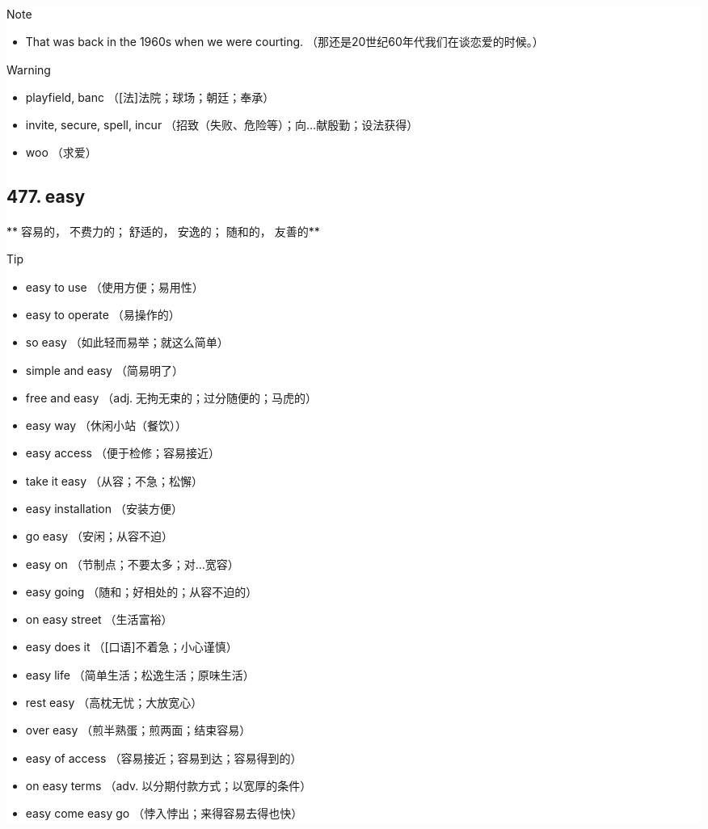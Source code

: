 >

> [!NOTE]
>
> - That was back in the 1960s when we were courting. （那还是20世纪60年代我们在谈恋爱的时候。）
>

> [!WARNING]
>
> - playfield, banc （[法]法院；球场；朝廷；奉承）
>
> - invite, secure, spell, incur （招致（失败、危险等）；向…献殷勤；设法获得）
>
> - woo （求爱）
>

## 477. easy

** 容易的， 不费力的； 舒适的， 安逸的； 随和的， 友善的**

> [!TIP]
>
> - easy to use （使用方便；易用性）
>
> - easy to operate （易操作的）
>
> - so easy （如此轻而易举；就这么简单）
>
> - simple and easy （简易明了）
>
> - free and easy （adj. 无拘无束的；过分随便的；马虎的）
>
> - easy way （休闲小站（餐饮））
>
> - easy access （便于检修；容易接近）
>
> - take it easy （从容；不急；松懈）
>
> - easy installation （安装方便）
>
> - go easy （安闲；从容不迫）
>
> - easy on （节制点；不要太多；对…宽容）
>
> - easy going （随和；好相处的；从容不迫的）
>
> - on easy street （生活富裕）
>
> - easy does it （[口语]不着急；小心谨慎）
>
> - easy life （简单生活；松逸生活；原味生活）
>
> - rest easy （高枕无忧；大放宽心）
>
> - over easy （煎半熟蛋；煎两面；结束容易）
>
> - easy of access （容易接近；容易到达；容易得到的）
>
> - on easy terms （adv. 以分期付款方式；以宽厚的条件）
>
> - easy come easy go （悖入悖出；来得容易去得也快）
>
